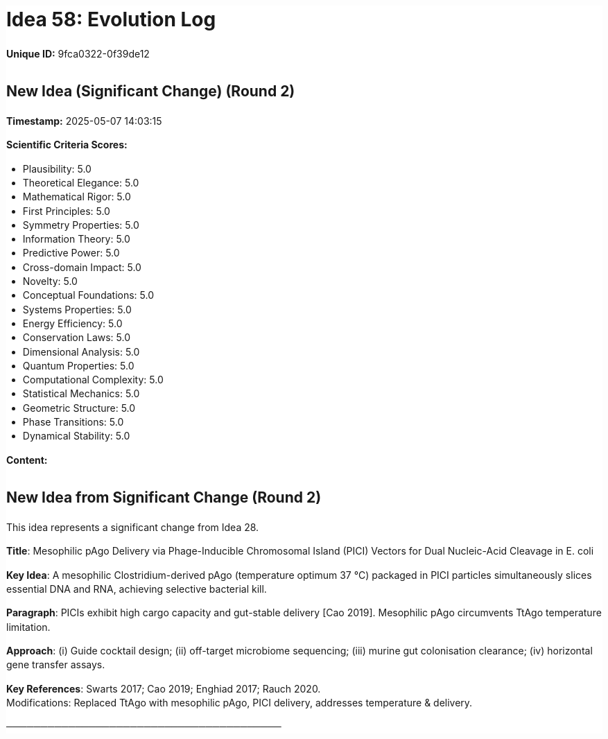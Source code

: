# Idea 58: Evolution Log

**Unique ID:** 9fca0322-0f39de12

## New Idea (Significant Change) (Round 2)

**Timestamp:** 2025-05-07 14:03:15

**Scientific Criteria Scores:**

- Plausibility: 5.0
- Theoretical Elegance: 5.0
- Mathematical Rigor: 5.0
- First Principles: 5.0
- Symmetry Properties: 5.0
- Information Theory: 5.0
- Predictive Power: 5.0
- Cross-domain Impact: 5.0
- Novelty: 5.0
- Conceptual Foundations: 5.0
- Systems Properties: 5.0
- Energy Efficiency: 5.0
- Conservation Laws: 5.0
- Dimensional Analysis: 5.0
- Quantum Properties: 5.0
- Computational Complexity: 5.0
- Statistical Mechanics: 5.0
- Geometric Structure: 5.0
- Phase Transitions: 5.0
- Dynamical Stability: 5.0

**Content:**

## New Idea from Significant Change (Round 2)

This idea represents a significant change from Idea 28.

**Title**: Mesophilic pAgo Delivery via Phage-Inducible Chromosomal Island (PICI) Vectors for Dual Nucleic-Acid Cleavage in E. coli

**Key Idea**: A mesophilic Clostridium-derived pAgo (temperature optimum 37 °C) packaged in PICI particles simultaneously slices essential DNA and RNA, achieving selective bacterial kill.

**Paragraph**: PICIs exhibit high cargo capacity and gut-stable delivery [Cao 2019]. Mesophilic pAgo circumvents TtAgo temperature limitation.

**Approach**: (i) Guide cocktail design; (ii) off-target microbiome sequencing; (iii) murine gut colonisation clearance; (iv) horizontal gene transfer assays.

**Key References**: Swarts 2017; Cao 2019; Enghiad 2017; Rauch 2020.  
Modifications: Replaced TtAgo with mesophilic pAgo, PICI delivery, addresses temperature & delivery.

────────────────────────────────────────

